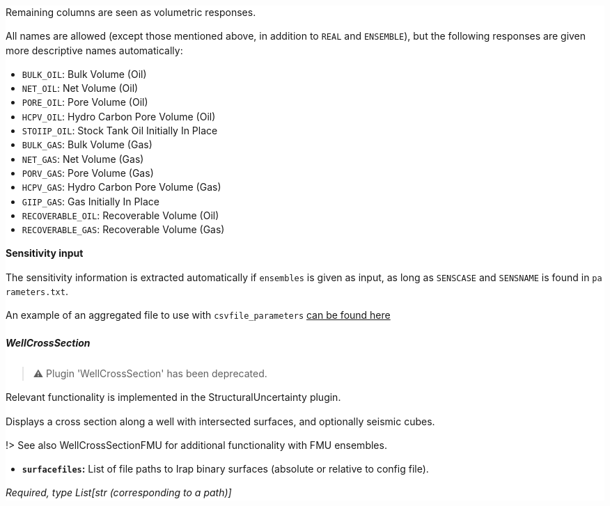 
Remaining columns are seen as volumetric responses.

All names are allowed (except those mentioned above, in addition to `REAL` and `ENSEMBLE`), but the following responses are given more descriptive names automatically:

* `BULK_OIL`: Bulk Volume (Oil)
* `NET_OIL`: Net Volume (Oil)
* `PORE_OIL`: Pore Volume (Oil)
* `HCPV_OIL`: Hydro Carbon Pore Volume (Oil)
* `STOIIP_OIL`: Stock Tank Oil Initially In Place
* `BULK_GAS`: Bulk Volume (Gas)
* `NET_GAS`: Net Volume (Gas)
* `PORV_GAS`: Pore Volume (Gas)
* `HCPV_GAS`: Hydro Carbon Pore Volume (Gas)
* `GIIP_GAS`: Gas Initially In Place
* `RECOVERABLE_OIL`: Recoverable Volume (Oil)
* `RECOVERABLE_GAS`: Recoverable Volume (Gas)

**Sensitivity input**

The sensitivity information is extracted automatically if `ensembles` is given as input,
as long as `SENSCASE` and `SENSNAME` is found in `parameters.txt`.

An example of an aggregated file to use with `csvfile_parameters`
[can be found here](https://github.com/equinor/webviz-subsurface-testdata/blob/master/aggregated_data/parameters.csv)

 



</div>



<div class="plugin-doc">

##### WellCrossSection

> :warning: Plugin 'WellCrossSection' has been deprecated.

Relevant functionality is implemented in the StructuralUncertainty plugin.




   



Displays a cross section along a well with intersected surfaces,
and optionally seismic cubes.

!> See also WellCrossSectionFMU for additional functionality with FMU ensembles.

 




* **`surfacefiles`:** List of file paths to Irap binary surfaces (absolute or relative to config file).

*Required, type List[str (corresponding to a path)]*
